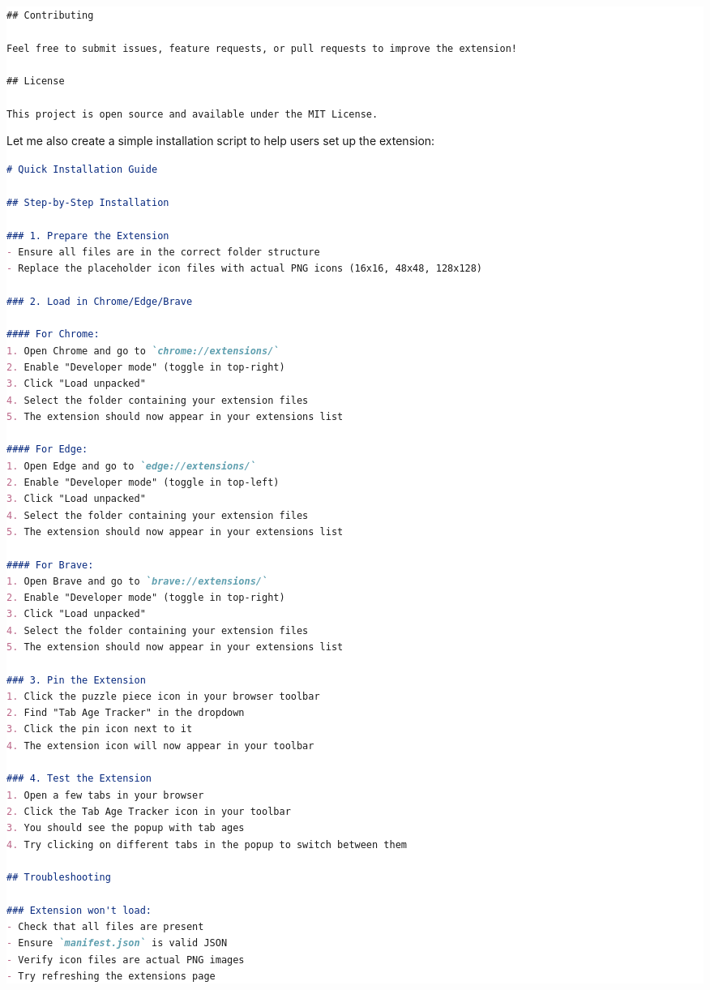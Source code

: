 ```
## Contributing

Feel free to submit issues, feature requests, or pull requests to improve the extension!

## License

This project is open source and available under the MIT License.
```

Let me also create a simple installation script to help users set up the extension:


```markdown
# Quick Installation Guide

## Step-by-Step Installation

### 1. Prepare the Extension
- Ensure all files are in the correct folder structure
- Replace the placeholder icon files with actual PNG icons (16x16, 48x48, 128x128)

### 2. Load in Chrome/Edge/Brave

#### For Chrome:
1. Open Chrome and go to `chrome://extensions/`
2. Enable "Developer mode" (toggle in top-right)
3. Click "Load unpacked"
4. Select the folder containing your extension files
5. The extension should now appear in your extensions list

#### For Edge:
1. Open Edge and go to `edge://extensions/`
2. Enable "Developer mode" (toggle in top-left)
3. Click "Load unpacked"
4. Select the folder containing your extension files
5. The extension should now appear in your extensions list

#### For Brave:
1. Open Brave and go to `brave://extensions/`
2. Enable "Developer mode" (toggle in top-right)
3. Click "Load unpacked"
4. Select the folder containing your extension files
5. The extension should now appear in your extensions list

### 3. Pin the Extension
1. Click the puzzle piece icon in your browser toolbar
2. Find "Tab Age Tracker" in the dropdown
3. Click the pin icon next to it
4. The extension icon will now appear in your toolbar

### 4. Test the Extension
1. Open a few tabs in your browser
2. Click the Tab Age Tracker icon in your toolbar
3. You should see the popup with tab ages
4. Try clicking on different tabs in the popup to switch between them

## Troubleshooting

### Extension won't load:
- Check that all files are present
- Ensure `manifest.json` is valid JSON
- Verify icon files are actual PNG images
- Try refreshing the extensions page

```